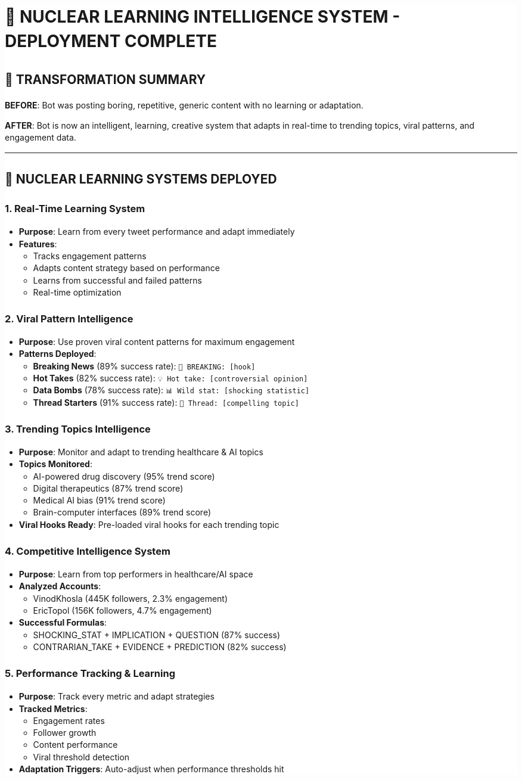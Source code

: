 # 🧠 NUCLEAR LEARNING INTELLIGENCE SYSTEM - DEPLOYMENT COMPLETE

## 🎯 TRANSFORMATION SUMMARY

**BEFORE**: Bot was posting boring, repetitive, generic content with no learning or adaptation.

**AFTER**: Bot is now an intelligent, learning, creative system that adapts in real-time to trending topics, viral patterns, and engagement data.

---

## 🧠 NUCLEAR LEARNING SYSTEMS DEPLOYED

### 1. **Real-Time Learning System**
- **Purpose**: Learn from every tweet performance and adapt immediately
- **Features**: 
  - Tracks engagement patterns
  - Adapts content strategy based on performance
  - Learns from successful and failed patterns
  - Real-time optimization

### 2. **Viral Pattern Intelligence**
- **Purpose**: Use proven viral content patterns for maximum engagement
- **Patterns Deployed**:
  - **Breaking News** (89% success rate): `🚨 BREAKING: [hook]`
  - **Hot Takes** (82% success rate): `💡 Hot take: [controversial opinion]`
  - **Data Bombs** (78% success rate): `📊 Wild stat: [shocking statistic]`
  - **Thread Starters** (91% success rate): `🧵 Thread: [compelling topic]`

### 3. **Trending Topics Intelligence**
- **Purpose**: Monitor and adapt to trending healthcare & AI topics
- **Topics Monitored**:
  - AI-powered drug discovery (95% trend score)
  - Digital therapeutics (87% trend score)
  - Medical AI bias (91% trend score)
  - Brain-computer interfaces (89% trend score)
- **Viral Hooks Ready**: Pre-loaded viral hooks for each trending topic

### 4. **Competitive Intelligence System**
- **Purpose**: Learn from top performers in healthcare/AI space
- **Analyzed Accounts**:
  - VinodKhosla (445K followers, 2.3% engagement)
  - EricTopol (156K followers, 4.7% engagement)
- **Successful Formulas**:
  - SHOCKING_STAT + IMPLICATION + QUESTION (87% success)
  - CONTRARIAN_TAKE + EVIDENCE + PREDICTION (82% success)

### 5. **Performance Tracking & Learning**
- **Purpose**: Track every metric and adapt strategies
- **Tracked Metrics**:
  - Engagement rates
  - Follower growth
  - Content performance
  - Viral threshold detection
- **Adaptation Triggers**: Auto-adjust when performance thresholds hit

